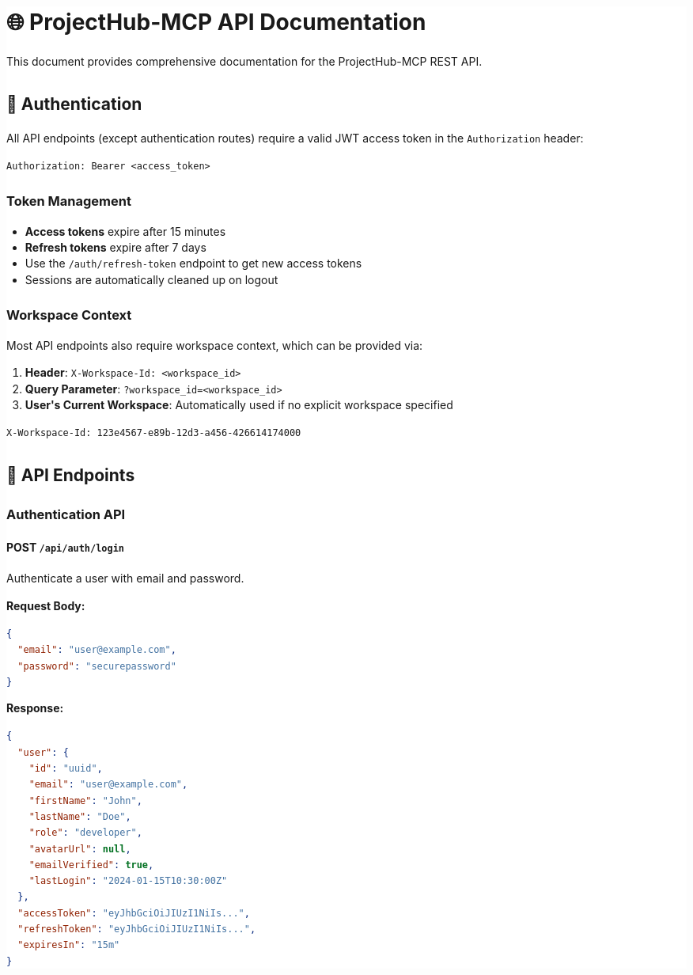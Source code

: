# 🌐 ProjectHub-MCP API Documentation

This document provides comprehensive documentation for the ProjectHub-MCP REST API.

## 🔐 Authentication

All API endpoints (except authentication routes) require a valid JWT access token in the `Authorization` header:

```
Authorization: Bearer <access_token>
```

### Token Management

- **Access tokens** expire after 15 minutes
- **Refresh tokens** expire after 7 days
- Use the `/auth/refresh-token` endpoint to get new access tokens
- Sessions are automatically cleaned up on logout

### Workspace Context

Most API endpoints also require workspace context, which can be provided via:

1. **Header**: `X-Workspace-Id: <workspace_id>`
2. **Query Parameter**: `?workspace_id=<workspace_id>`
3. **User's Current Workspace**: Automatically used if no explicit workspace specified

```
X-Workspace-Id: 123e4567-e89b-12d3-a456-426614174000
```

## 🚀 API Endpoints

### Authentication API

#### POST `/api/auth/login`
Authenticate a user with email and password.

**Request Body:**
```json
{
  "email": "user@example.com",
  "password": "securepassword"
}
```

**Response:**
```json
{
  "user": {
    "id": "uuid",
    "email": "user@example.com",
    "firstName": "John",
    "lastName": "Doe",
    "role": "developer",
    "avatarUrl": null,
    "emailVerified": true,
    "lastLogin": "2024-01-15T10:30:00Z"
  },
  "accessToken": "eyJhbGciOiJIUzI1NiIs...",
  "refreshToken": "eyJhbGciOiJIUzI1NiIs...",
  "expiresIn": "15m"
}
```
